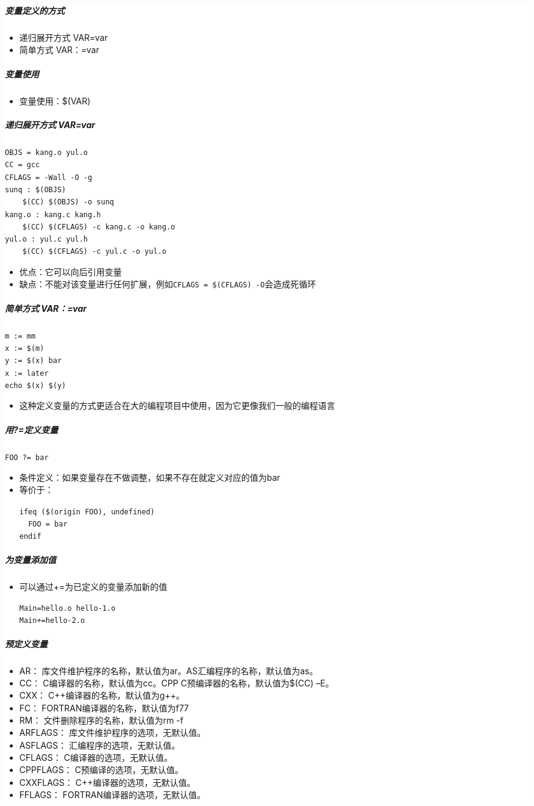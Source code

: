 ##### 变量定义的方式
- 递归展开方式 VAR=var
- 简单方式 VAR：=var
##### 变量使用
- 变量使用：$(VAR)

##### 递归展开方式 VAR=var
```
OBJS = kang.o yul.o
CC = gcc
CFLAGS = -Wall -O -g
sunq : $(OBJS)
	$(CC) $(OBJS) -o sunq
kang.o : kang.c kang.h
	$(CC) $(CFLAGS) -c kang.c -o kang.o
yul.o : yul.c yul.h
	$(CC) $(CFLAGS) -c yul.c -o yul.o
```
- 优点：它可以向后引用变量
- 缺点：不能对该变量进行任何扩展，例如`CFLAGS = $(CFLAGS) -O`会造成死循环

##### 简单方式 VAR：=var
```
m := mm
x := $(m)
y := $(x) bar
x := later 
echo $(x) $(y) 
```
- 这种定义变量的方式更适合在大的编程项目中使用，因为它更像我们一般的编程语言

##### 用?=定义变量
```
FOO ?= bar
```
- 条件定义：如果变量存在不做调整，如果不存在就定义对应的值为bar
- 等价于：
  ```
  ifeq ($(origin FOO), undefined)
  	FOO = bar
  endif
  ```

##### 为变量添加值
- 可以通过+=为已定义的变量添加新的值
  ```
  Main=hello.o hello-1.o
  Main+=hello-2.o
  ```

##### 预定义变量
- AR： 库文件维护程序的名称，默认值为ar。AS汇编程序的名称，默认值为as。
- CC： C编译器的名称，默认值为cc。CPP C预编译器的名称，默认值为$(CC) –E。
- CXX： C++编译器的名称，默认值为g++。
- FC： FORTRAN编译器的名称，默认值为f77
- RM： 文件删除程序的名称，默认值为rm -f
- ARFLAGS： 库文件维护程序的选项，无默认值。
- ASFLAGS： 汇编程序的选项，无默认值。
- CFLAGS： C编译器的选项，无默认值。
- CPPFLAGS： C预编译的选项，无默认值。
- CXXFLAGS： C++编译器的选项，无默认值。
- FFLAGS： FORTRAN编译器的选项，无默认值。
